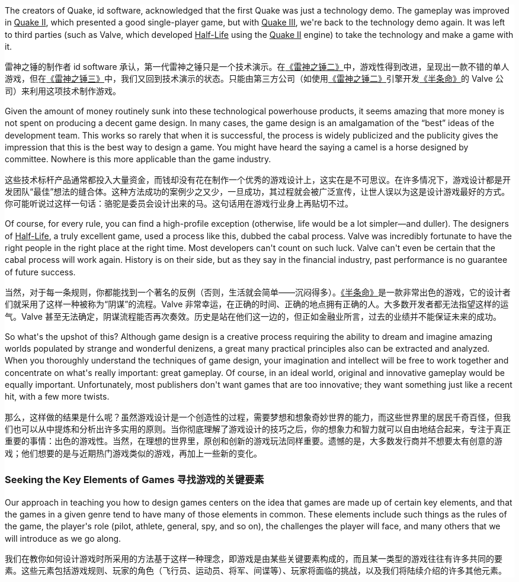The creators of Quake, id software, acknowledged that the first Quake was just a technology demo. The gameplay was improved in [Quake II](https://en.wikipedia.org/wiki/Quake_II), which presented a good single-player game, but with [Quake III](https://en.wikipedia.org/wiki/Quake_III_Arena), we're back to the technology demo again. It was left to third parties (such as Valve, which developed [Half-Life](https://en.wikipedia.org/wiki/Half-Life_(video_game)) using the [Quake II](https://en.wikipedia.org/wiki/Quake_II) engine) to take the technology and make a game with it.

雷神之锤的制作者 id software 承认，第一代雷神之锤只是一个技术演示。在[《雷神之锤二》](https://en.wikipedia.org/wiki/Quake_II)中，游戏性得到改进，呈现出一款不错的单人游戏，但在[《雷神之锤三》](https://en.wikipedia.org/wiki/Quake_III_Arena)中，我们又回到技术演示的状态。只能由第三方公司（如使用[《雷神之锤二》](https://en.wikipedia.org/wiki/Quake_II)引擎开发[《半条命》](https://en.wikipedia.org/wiki/Half-Life_(video_game))的 Valve 公司）来利用这项技术制作游戏。

Given the amount of money routinely sunk into these technological powerhouse products, it seems amazing that more money is not spent on producing a decent game design. In many cases, the game design is an amalgamation of the “best” ideas of the development team. This works so rarely that when it is successful, the process is widely publicized and the publicity gives the impression that this is the best way to design a game. You might have heard the saying a camel is a horse designed by committee. Nowhere is this more applicable than the game industry.

这些技术标杆产品通常都投入大量资金，而钱却没有花在制作一个优秀的游戏设计上，这实在是不可思议。在许多情况下，游戏设计都是开发团队“最佳”想法的缝合体。这种方法成功的案例少之又少，一旦成功，其过程就会被广泛宣传，让世人误以为这是设计游戏最好的方式。你可能听说过这样一句话：骆驼是委员会设计出来的马。这句话用在游戏行业身上再贴切不过。

Of course, for every rule, you can find a high-profile exception (otherwise, life would be a lot simpler—and duller). The designers of [Half-Life](https://en.wikipedia.org/wiki/Half-Life_(video_game)), a truly excellent game, used a process like this, dubbed the cabal process. Valve was incredibly fortunate to have the right people in the right place at the right time. Most developers can't count on such luck. Valve can't even be certain that the cabal process will work again. History is on their side, but as they say in the financial industry, past performance is no guarantee of future success.

当然，对于每一条规则，你都能找到一个著名的反例（否则，生活就会简单——沉闷得多）。[《半条命》](https://en.wikipedia.org/wiki/Half-Life_(video_game))是一款非常出色的游戏，它的设计者们就采用了这样一种被称为“阴谋”的流程。Valve 非常幸运，在正确的时间、正确的地点拥有正确的人。大多数开发者都无法指望这样的运气。Valve 甚至无法确定，阴谋流程能否再次奏效。历史是站在他们这一边的，但正如金融业所言，过去的业绩并不能保证未来的成功。

So what's the upshot of this? Although game design is a creative process requiring the ability to dream and imagine amazing worlds populated by strange and wonderful denizens, a great many practical principles also can be extracted and analyzed. When you thoroughly understand the techniques of game design, your imagination and intellect will be free to work together and concentrate on what's really important: great gameplay. Of course, in an ideal world, original and innovative gameplay would be equally important. Unfortunately, most publishers don't want games that are too innovative; they want something just like a recent hit, with a few more twists.

那么，这样做的结果是什么呢？虽然游戏设计是一个创造性的过程，需要梦想和想象奇妙世界的能力，而这些世界里的居民千奇百怪，但我们也可以从中提炼和分析出许多实用的原则。当你彻底理解了游戏设计的技巧之后，你的想象力和智力就可以自由地结合起来，专注于真正重要的事情：出色的游戏性。当然，在理想的世界里，原创和创新的游戏玩法同样重要。遗憾的是，大多数发行商并不想要太有创意的游戏；他们想要的是与近期热门游戏类似的游戏，再加上一些新的变化。

### Seeking the Key Elements of Games 寻找游戏的关键要素

Our approach in teaching you how to design games centers on the idea that games are made up of certain key elements, and that the games in a given genre tend to have many of those elements in common. These elements include such things as the rules of the game, the player's role (pilot, athlete, general, spy, and so on), the challenges the player will face, and many others that we will introduce as we go along.

我们在教你如何设计游戏时所采用的方法基于这样一种理念，即游戏是由某些关键要素构成的，而且某一类型的游戏往往有许多共同的要素。这些元素包括游戏规则、玩家的角色（飞行员、运动员、将军、间谍等）、玩家将面临的挑战，以及我们将陆续介绍的许多其他元素。
